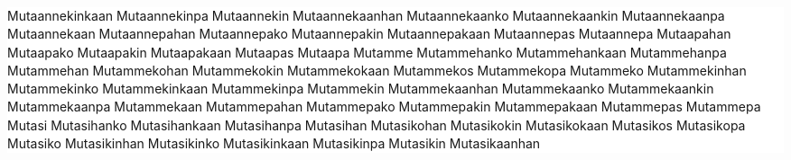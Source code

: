 Mutaannekinkaan
Mutaannekinpa
Mutaannekin
Mutaannekaanhan
Mutaannekaanko
Mutaannekaankin
Mutaannekaanpa
Mutaannekaan
Mutaannepahan
Mutaannepako
Mutaannepakin
Mutaannepakaan
Mutaannepas
Mutaannepa
Mutaapahan
Mutaapako
Mutaapakin
Mutaapakaan
Mutaapas
Mutaapa
Mutamme
Mutammehanko
Mutammehankaan
Mutammehanpa
Mutammehan
Mutammekohan
Mutammekokin
Mutammekokaan
Mutammekos
Mutammekopa
Mutammeko
Mutammekinhan
Mutammekinko
Mutammekinkaan
Mutammekinpa
Mutammekin
Mutammekaanhan
Mutammekaanko
Mutammekaankin
Mutammekaanpa
Mutammekaan
Mutammepahan
Mutammepako
Mutammepakin
Mutammepakaan
Mutammepas
Mutammepa
Mutasi
Mutasihanko
Mutasihankaan
Mutasihanpa
Mutasihan
Mutasikohan
Mutasikokin
Mutasikokaan
Mutasikos
Mutasikopa
Mutasiko
Mutasikinhan
Mutasikinko
Mutasikinkaan
Mutasikinpa
Mutasikin
Mutasikaanhan